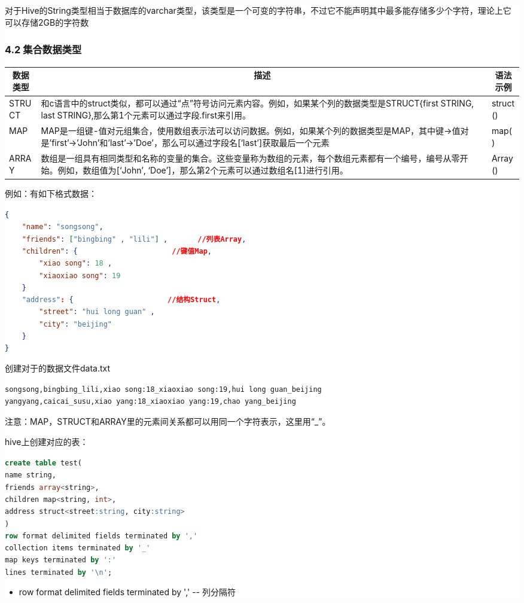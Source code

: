 对于Hive的String类型相当于数据库的varchar类型，该类型是一个可变的字符串，不过它不能声明其中最多能存储多少个字符，理论上它可以存储2GB的字符数

### 4.2 集合数据类型



| 数据类型 | 描述                                                         | 语法示例 |
| -------- | ------------------------------------------------------------ | -------- |
| STRUCT   | 和c语言中的struct类似，都可以通过“点”符号访问元素内容。例如，如果某个列的数据类型是STRUCT{first STRING, last STRING},那么第1个元素可以通过字段.first来引用。 | struct() |
| MAP      | MAP是一组键-值对元组集合，使用数组表示法可以访问数据。例如，如果某个列的数据类型是MAP，其中键->值对是’first’->’John’和’last’->’Doe’，那么可以通过字段名[‘last’]获取最后一个元素 | map()    |
| ARRAY    | 数组是一组具有相同类型和名称的变量的集合。这些变量称为数组的元素，每个数组元素都有一个编号，编号从零开始。例如，数组值为[‘John’,  ‘Doe’]，那么第2个元素可以通过数组名[1]进行引用。 | Array()  |

例如：有如下格式数据：

```json
{
    "name": "songsong",
    "friends": ["bingbing" , "lili"] ,       //列表Array, 
    "children": {                      //键值Map,
        "xiao song": 18 ,
        "xiaoxiao song": 19
    }
    "address": {                      //结构Struct,
        "street": "hui long guan" ,
        "city": "beijing" 
    }
}

```

创建对于的数据文件data.txt

```
songsong,bingbing_lili,xiao song:18_xiaoxiao song:19,hui long guan_beijing
yangyang,caicai_susu,xiao yang:18_xiaoxiao yang:19,chao yang_beijing
```

注意：MAP，STRUCT和ARRAY里的元素间关系都可以用同一个字符表示，这里用“_”。

hive上创建对应的表：

```sql
create table test(
name string,
friends array<string>,
children map<string, int>,
address struct<street:string, city:string>
)
row format delimited fields terminated by ','
collection items terminated by '_'
map keys terminated by ':'
lines terminated by '\n';
```

- row format delimited fields terminated by ',' -- 列分隔符
